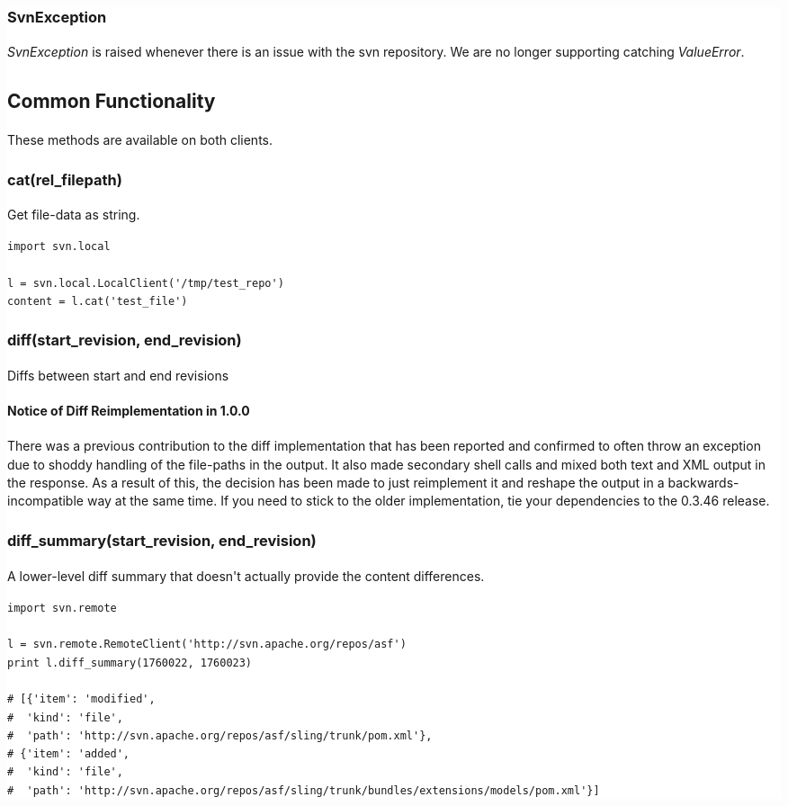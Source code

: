 ### SvnException

*SvnException* is raised whenever there is an issue with the svn repository. We
are no longer supporting catching *ValueError*.


## Common Functionality

These methods are available on both clients.


### cat(rel_filepath)

Get file-data as string.

```
import svn.local

l = svn.local.LocalClient('/tmp/test_repo')
content = l.cat('test_file')
```

### diff(start_revision,  end_revision)

Diffs between start and end revisions

#### Notice of Diff Reimplementation in 1.0.0

There was a previous contribution to the diff implementation that has been
reported and confirmed to often throw an exception due to shoddy handling of
the file-paths in the output. It also made secondary shell calls and mixed both
text and XML output in the response. As a result of this, the decision has been
made to just reimplement it and reshape the output in a backwards-incompatible
way at the same time. If you need to stick to the older implementation, tie your
dependencies to the 0.3.46 release.


### diff_summary(start_revision, end_revision)

A lower-level diff summary that doesn't actually provide the content
differences.

```
import svn.remote

l = svn.remote.RemoteClient('http://svn.apache.org/repos/asf')
print l.diff_summary(1760022, 1760023)

# [{'item': 'modified',
#  'kind': 'file',
#  'path': 'http://svn.apache.org/repos/asf/sling/trunk/pom.xml'},
# {'item': 'added',
#  'kind': 'file',
#  'path': 'http://svn.apache.org/repos/asf/sling/trunk/bundles/extensions/models/pom.xml'}]
```
